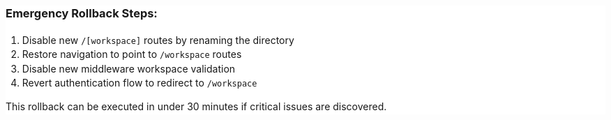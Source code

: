 ### **Emergency Rollback Steps:**
1. Disable new `/[workspace]` routes by renaming the directory
2. Restore navigation to point to `/workspace` routes
3. Disable new middleware workspace validation
4. Revert authentication flow to redirect to `/workspace`

This rollback can be executed in under 30 minutes if critical issues are discovered. 